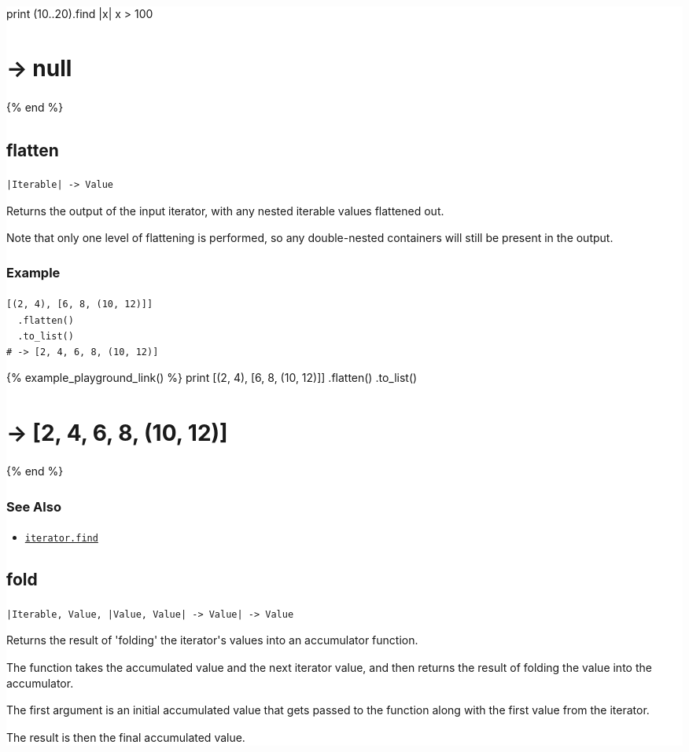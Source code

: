 print (10..20).find |x| x > 100
# -> null

{% end %}
## flatten

````kototype
|Iterable| -> Value
````

Returns the output of the input iterator, with any nested iterable values
flattened out.

Note that only one level of flattening is performed, so any double-nested
containers will still be present in the output.

### Example

````koto
[(2, 4), [6, 8, (10, 12)]]
  .flatten()
  .to_list()
# -> [2, 4, 6, 8, (10, 12)]
````

{% example_playground_link() %}
print [(2, 4), [6, 8, (10, 12)]]
  .flatten()
  .to_list()
# -> [2, 4, 6, 8, (10, 12)]

{% end %}
### See Also

* [`iterator.find`](#find)

## fold

````kototype
|Iterable, Value, |Value, Value| -> Value| -> Value
````

Returns the result of 'folding' the iterator's values into an accumulator
function.

The function takes the accumulated value and the next iterator value,
and then returns the result of folding the value into the accumulator.

The first argument is an initial accumulated value that gets passed to the
function along with the first value from the iterator.

The result is then the final accumulated value.
